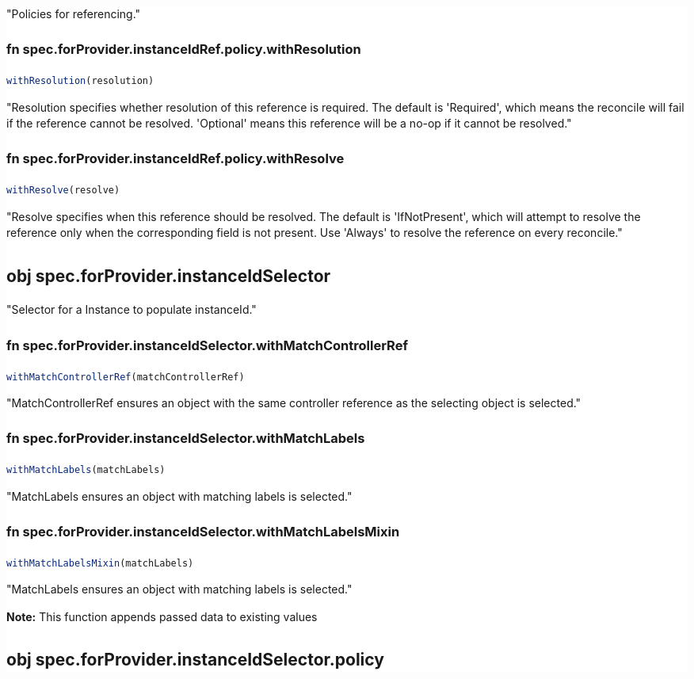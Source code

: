 "Policies for referencing."

### fn spec.forProvider.instanceIdRef.policy.withResolution

```ts
withResolution(resolution)
```

"Resolution specifies whether resolution of this reference is required. The default is 'Required', which means the reconcile will fail if the reference cannot be resolved. 'Optional' means this reference will be a no-op if it cannot be resolved."

### fn spec.forProvider.instanceIdRef.policy.withResolve

```ts
withResolve(resolve)
```

"Resolve specifies when this reference should be resolved. The default is 'IfNotPresent', which will attempt to resolve the reference only when the corresponding field is not present. Use 'Always' to resolve the reference on every reconcile."

## obj spec.forProvider.instanceIdSelector

"Selector for a Instance to populate instanceId."

### fn spec.forProvider.instanceIdSelector.withMatchControllerRef

```ts
withMatchControllerRef(matchControllerRef)
```

"MatchControllerRef ensures an object with the same controller reference as the selecting object is selected."

### fn spec.forProvider.instanceIdSelector.withMatchLabels

```ts
withMatchLabels(matchLabels)
```

"MatchLabels ensures an object with matching labels is selected."

### fn spec.forProvider.instanceIdSelector.withMatchLabelsMixin

```ts
withMatchLabelsMixin(matchLabels)
```

"MatchLabels ensures an object with matching labels is selected."

**Note:** This function appends passed data to existing values

## obj spec.forProvider.instanceIdSelector.policy
